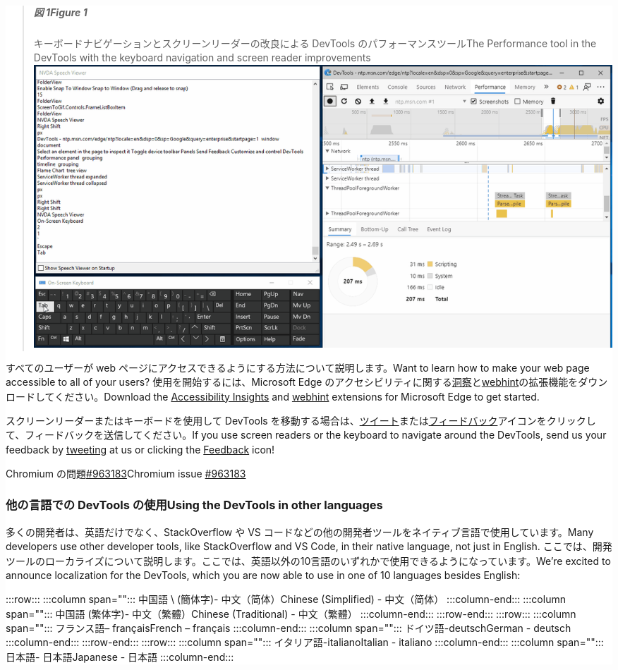 > ##### <span data-ttu-id="b6e6b-111">図 1</span><span class="sxs-lookup"><span data-stu-id="b6e6b-111">Figure 1</span></span>  
> <span data-ttu-id="b6e6b-112">キーボードナビゲーションとスクリーンリーダーの改良による DevTools のパフォーマンスツール</span><span class="sxs-lookup"><span data-stu-id="b6e6b-112">The Performance tool in the DevTools with the keyboard navigation and screen reader improvements</span></span>  
> ![キーボードナビゲーションとスクリーンリーダーの改良による DevTools のパフォーマンスツール][ImagePerformanceToolKeyboardReaderImprovements]  

<span data-ttu-id="b6e6b-114">すべてのユーザーが web ページにアクセスできるようにする方法について説明します。</span><span class="sxs-lookup"><span data-stu-id="b6e6b-114">Want to learn how to make your web page accessible to all of your users?</span></span>  <span data-ttu-id="b6e6b-115">使用を開始するには、Microsoft Edge のアクセシビリティに関する[洞察][AccessibilityInsights]と[webhint][WebhintBrowserExtension]の拡張機能をダウンロードしてください。</span><span class="sxs-lookup"><span data-stu-id="b6e6b-115">Download the [Accessibility Insights][AccessibilityInsights] and [webhint][WebhintBrowserExtension] extensions for Microsoft Edge to get started.</span></span>  

<span data-ttu-id="b6e6b-116">スクリーンリーダーまたはキーボードを使用して DevTools を移動する場合は、[ツイート][PostTweetEdgeDevTools]または[フィードバック](#feedback)アイコンをクリックして、フィードバックを送信してください。</span><span class="sxs-lookup"><span data-stu-id="b6e6b-116">If you use screen readers or the keyboard to navigate around the DevTools, send us your feedback by [tweeting][PostTweetEdgeDevTools] at us or clicking the [Feedback](#feedback) icon!</span></span>  

<span data-ttu-id="b6e6b-117">Chromium の問題[#963183][crbug963183]</span><span class="sxs-lookup"><span data-stu-id="b6e6b-117">Chromium issue [#963183][crbug963183]</span></span>  

### <span data-ttu-id="b6e6b-118">他の言語での DevTools の使用</span><span class="sxs-lookup"><span data-stu-id="b6e6b-118">Using the DevTools in other languages</span></span>  

<span data-ttu-id="b6e6b-119">多くの開発者は、英語だけでなく、StackOverflow や VS コードなどの他の開発者ツールをネイティブ言語で使用しています。</span><span class="sxs-lookup"><span data-stu-id="b6e6b-119">Many developers use other developer tools, like StackOverflow and VS Code, in their native language, not just in English.</span></span>  <span data-ttu-id="b6e6b-120">ここでは、開発ツールのローカライズについて説明します。ここでは、英語以外の10言語のいずれかで使用できるようになっています。</span><span class="sxs-lookup"><span data-stu-id="b6e6b-120">We’re excited to announce localization for the DevTools, which you are now able to use in one of 10 languages besides English:</span></span>  

:::row:::
   :::column span="":::
      <span data-ttu-id="b6e6b-121">中国語 \ (簡体字)- &#20013;&#25991;&#65288;&#31616;&#20307;&#65289;</span><span class="sxs-lookup"><span data-stu-id="b6e6b-121">Chinese \(Simplified\) - &#20013;&#25991;&#65288;&#31616;&#20307;&#65289;</span></span>
   :::column-end:::
   :::column span="":::
      <span data-ttu-id="b6e6b-122">中国語 (繁体字)- &#20013;&#25991;&#65288;&#32321;&#39636;&#65289;</span><span class="sxs-lookup"><span data-stu-id="b6e6b-122">Chinese \(Traditional\) - &#20013;&#25991;&#65288;&#32321;&#39636;&#65289;</span></span>
   :::column-end:::
:::row-end:::
:::row:::
   :::column span="":::
      <span data-ttu-id="b6e6b-123">フランス語– fran&#231;ais</span><span class="sxs-lookup"><span data-stu-id="b6e6b-123">French – fran&#231;ais</span></span>
   :::column-end:::
   :::column span="":::
      <span data-ttu-id="b6e6b-124">ドイツ語-deutsch</span><span class="sxs-lookup"><span data-stu-id="b6e6b-124">German - deutsch</span></span>
   :::column-end:::
:::row-end:::
:::row:::
   :::column span="":::
      <span data-ttu-id="b6e6b-125">イタリア語-italiano</span><span class="sxs-lookup"><span data-stu-id="b6e6b-125">Italian - italiano</span></span>
   :::column-end:::
   :::column span="":::
      <span data-ttu-id="b6e6b-126">日本語- &#26085;&#26412;&#35486;</span><span class="sxs-lookup"><span data-stu-id="b6e6b-126">Japanese - &#26085;&#26412;&#35486;</span></span>
   :::column-end:::

[ImagePerformanceToolKeyboardReaderImprovements]: ../../images/2019/12/a11y-performance-tool.msft.gif "図 1: キーボードナビゲーションとスクリーンリーダーの機能強化による DevTools のパフォーマンスツール"  
[ImageLocalizedGerman]: ../../images/2019/12/localized-devtools.msft.png "図 2: ドイツ語の DevTools"  
[ImageHintsTabWebhintExtension]: ../../images/2019/12/webhint-browser-extension.msft.png "図 3: webhint ブラウザー拡張機能がインストールされている場合の Microsoft Edge DevTools の [ヒント] タブ"  
[Image3DView]: ../../images/2019/12/3dview.msft.png "図 4: Microsoft Edge DevTools の3D ビュー"  
[ImageElementsVisualStudioCode]: ../../images/2019/12/elements-for-edge.msft.png "図 5: Microsoft Edge Extension の要素を使用した VS コードの要素ツール"  
[ImageDebuggerExtensionVisualStudioCode]: ../../images/2019/12/vscode-debugger.msft.png "図 6: VS コードの Microsoft Edge Extension 用デバッガー"  
[ImageWebhintVisualStudioCodeExtensionWorkspace]: ../../images/2019/12/webhint-vscode-extension.msft.png "図 7: web ヒント VS コード拡張機能 (VS コードでの tsx ファイルの分析)"  
[ImageVisualStudioLaunchWebApp]: ../../images/2019/12/vs.msft.png "図 8: Microsoft Edge カナリア、Dev、またはベータ版で web アプリを起動するオプションが表示された Visual Studio"  
[ImageTrackingPrevention]: ../../images/2019/12/tracking-prevention.msft.png "図 9: 予防を追跡するときに本体に表示されるメッセージによって、トラッカーの記憶域へのアクセスがブロックされる"  
[ImageConsoleRedeclarationFails]: ../../images/2019/12/letbefore.msft.png "図 10: 再宣言に失敗したことを示す Microsoft Edge 79 の本体"  
[ImageConsoleRedeclarationSucceeds]: ../../images/2019/12/letafter.msft.png "図 11: 再宣言が成功したことを示す Microsoft Edge 80 の本体"  
[ImageRequestInitiatorChain]: ../../images/2019/12/initiators.msft.png "図 12: [イニシエーター] タブの要求イニシエーターチェーン"  
[ImageOverviewPaneInspectedResource]: ../../images/2019/12/overview.msft.png "図 13: 調査したリソースを強調表示した [概要] ウィンドウ"  
[ImagePathNetworkPanel]: ../../images/2019/12/columns.msft.png "図 14: ネットワークパネルの新しいパスと URL 列"  
[ImageUserAgentNetworkConditionsTab]: ../../images/2019/12/useragent.msft.png "図 15: [ネットワーク条件] タブの [ユーザーエージェント] メニュー"  
[ImageConfigurationUI]: ../../images/2019/12/start.msft.png "図 16: 新しい構成 UI"  
[ImageCoverageMode]: ../../images/2019/12/modes.msft.png "図 17: [カバレッジモード] ドロップダウンメニュー"  
[ImageFeedbackIcon]: ../../images/2019/12/feedback-icon.msft.png "図 18: Microsoft Edge DevTools の * * フィードバック * * アイコン"
[DevToolsCommandMenuIndex]: ../../../command-menu/index.md "Microsoft Edge DevTools コマンドメニューを使用してコマンドを実行する"  
[DevToolsCoverageIndex]: ../../../coverage/index.md "Microsoft Edge DevTools の [カバレッジ] タブで使用されていない JavaScript と CSS コードを見つける"  
[DevToolsDeviceModeIndex]: ../../../device-mode/index.md#simulate-a-mobile-viewport "モバイルビューポートをシミュレートする Microsoft Edge DevTools のデバイスモードでモバイルデバイスをシミュレートする"  
[DevToolsNetworkIndex]: ../../../network/index.md "Microsoft Edge DevTools でネットワークアクティビティを検査する"  
[DevToolsNetworkReferenceViewInitiatorsDependencies]: ../../../network/reference.md#view-initiators-and-dependencies "イニシエーターと依存関係の表示-ネットワーク分析リファレンス"  
[DevGuideEdgeHtmlWhatsNew]: ../../../../dev-guide/whats-new.md "EdgeHTML の新機能"  
[VisualStudioCodeDebuggerEdgeExtension]: ../../../../visual-studio-code/debugger-for-edge.md "Microsoft Edge VS コード拡張用デバッガー"  
[VisualStudioCodeElementEdgeExtension]: ../../../../visual-studio-code/elements-for-edge.md "Microsoft Edge VS コード拡張の要素"  
[crbug842488]: https://crbug.com/842488 "842488-[ヘッダー] タブに [イニシエーター] フィールドを追加する (Monorail"  
[crbug988253]: https://crbug.com/988253 "988253-バグ開発ツール-ネットワーク要求とタイムライングラフ間の関係なし (Monorail"  
[crbug993366]: https://crbug.com/993366 "993366-ネットワークパネル要求リストの URL のパス部分を表示してください (Monorail"  
[crbug1004193]: https://crbug.com/1004193 "1004193-V8 の REPL モード"  
[crbug1004203]: https://crbug.com/1004203 "1004203-monorail アウト"  
[crbug1029031]: https://crbug.com/1029031 "1029031-UA 文字列が期限切れになっている" 
[crbug963183]: https://crbug.com/963183 "963183-DevTools は WCAG に準拠していません"
[crbug941561]: https://crbug.com/941561 "941561-DevTools のローカライズ可能性"
[crbug987787]: https://crbug.com/987787 "987787-Dom 3D ビュー"
[AccessibilityInsights]: https://aka.ms/a11yinsights "アクセシビリティの分析"  
[DwarfHome]: https://dwarfstd.org "Dwarf ホーム"  
[GitHubGoogleChromeDevToolsAuditsPanelThrottling]: https://github.com/GoogleChrome/lighthouse/blob/master/docs/throttling.md#devtools-audits-panel-throttling "DevTools の監査パネルの調整-GoogleChrome/lighthouse |GitHub"  
[GitHubMicrosoftDocsEdgeDeveloperNewIssue]: https://aka.ms/edgedevtoolsdocs/feedback "新しい問題-Microsoft のドキュメント/エッジ-開発者"  
[MicrosoftEdgePreviewChannels]: https://aka.ms/microsoftedge "Microsoft Edge Preview チャネル"  
[MicrosoftEdgeInsiderAddons]: https://aka.ms/webhint/edge-extension "Microsoft Edge Insider のアドオン"  
[MicrosoftVisualStudio]: https://aka.ms/vs "Visual Studio"  
[MicrosoftVisualStudioBlogDebugJavascript]: https://aka.ms/vs/debug-edge "Visual Studio からの Microsoft Edge で JavaScript をデバッグする |Visual Studio ブログ"  
[MicrosoftVisualStudioDownloads]: https://aka.ms/vs/download "Visual Studio 2019 for Windows & Mac をダウンロードする"  
[MDNDocumentObjectModel]: https://developer.mozilla.org/docs/Web/API/Document_Object_Model "ドキュメントオブジェクトモデル (DOM) |MDN"  
[MDNZIndex]: https://developer.mozilla.org/docs/Web/CSS/z-index "z インデックス |MDN"  
[PostTweetEdgeDevTools]: https://aka.ms/tweet/edgedevtools "@EdgeDevTools |ツイートを投稿する"  
[EdgeDevToolsTwitterAccount]: https://aka.ms/twitter/edgedevtools "@EdgeDevTools Twitter アカウント"
[VisualStudioCode]: https://aka.ms/vscode "Visual Studio コード"  
[VisualStudioMarketplaceDebuggerEdge]: https://aka.ms/debugger4code "Microsoft Edge 用デバッガー-Visual Studio Marketplace"  
[VisualStudioMarketplaceElementsMicrosoftEdgeChromiumExtension]: https://aka.ms/elements4code "Microsoft Edge \ (Chromium) の要素: Visual Studio Marketplace"  
[VisualStudioMarketplaceWebhintExtension]: https://aka.ms/webhint4code "webhint-Visual Studio Marketplace"
[Webhint]: https://aka.ms/webhint "web ヒント"  
[WebhintBrowserExtension]: https://aka.ms/webhint/browser-extension "Webhint ブラウザ拡張 |webhint に関するドキュメント"  
[WebhintVisualStudioCodeExtension]: https://aka.ms/webhint/code-extension "Webhint VS コード拡張 |webhint に関するドキュメント"  
[TrackingPrevention]: https://aka.ms/microsoftedge/tracking-prevention-blog "Microsoft Edge ブログ投稿の追跡防止の向上"
[TheWebWeWant]: https://aka.ms/webwewant "必要な Web"
[CCA4IL]: https://creativecommons.org/licenses/by/4.0  
[CCby4Image]: https://i.creativecommons.org/l/by/4.0/88x31.png  
[GoogleSitePolicies]: https://developers.google.com/terms/site-policies  
[KayceBasques]: https://developers.google.com/web/resources/contributors/kaycebasques  